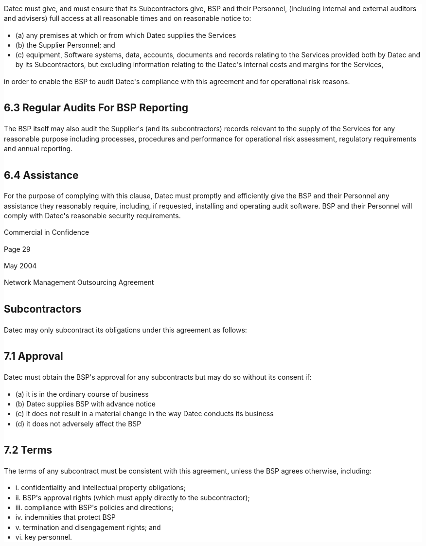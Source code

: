 Datec must give, and must ensure that its Subcontractors give, BSP and their Personnel, (including internal and external auditors and advisers) full access at all reasonable times and on reasonable notice to:

- (a) any premises at which or from which Datec supplies the Services
- (b) the Supplier Personnel; and
- (c) equipment, Software systems, data, accounts, documents and records relating to the Services provided both by Datec and by its Subcontractors, but excluding information relating to the Datec's internal costs and margins for the Services,

in order to enable the BSP to audit Datec's compliance with this agreement and for operational risk reasons.

## 6.3 Regular Audits For BSP Reporting

The BSP itself may also audit the Supplier's (and its subcontractors) records relevant to the supply of the Services for any reasonable purpose including processes, procedures and performance for operational risk assessment, regulatory requirements and annual reporting.

## 6.4 Assistance

For the purpose of complying with this clause, Datec must promptly and efficiently give the BSP and their Personnel any assistance they reasonably require, including, if requested, installing and operating audit software. BSP and their Personnel will comply with Datec's reasonable security requirements.

Commercial in Confidence

Page 29

May 2004

Network Management Outsourcing Agreement

## Subcontractors

Datec may only subcontract its obligations under this agreement as follows:

## 7.1 Approval

Datec must obtain the BSP's approval for any subcontracts but may do so without its consent if:

- (a) it is in the ordinary course of business
- (b) Datec supplies BSP with advance notice
- (c) it does not result in a material change in the way Datec conducts its business
- (d) it does not adversely affect the BSP

## 7.2 Terms

The terms of any subcontract must be consistent with this agreement, unless the BSP agrees otherwise, including:

- i. confidentiality and intellectual property obligations;
- ii. BSP's approval rights (which must apply directly to the subcontractor);
- iii. compliance with BSP's policies and directions;
- iv. indemnities that protect BSP
- v. termination and disengagement rights; and
- vi. key personnel.
